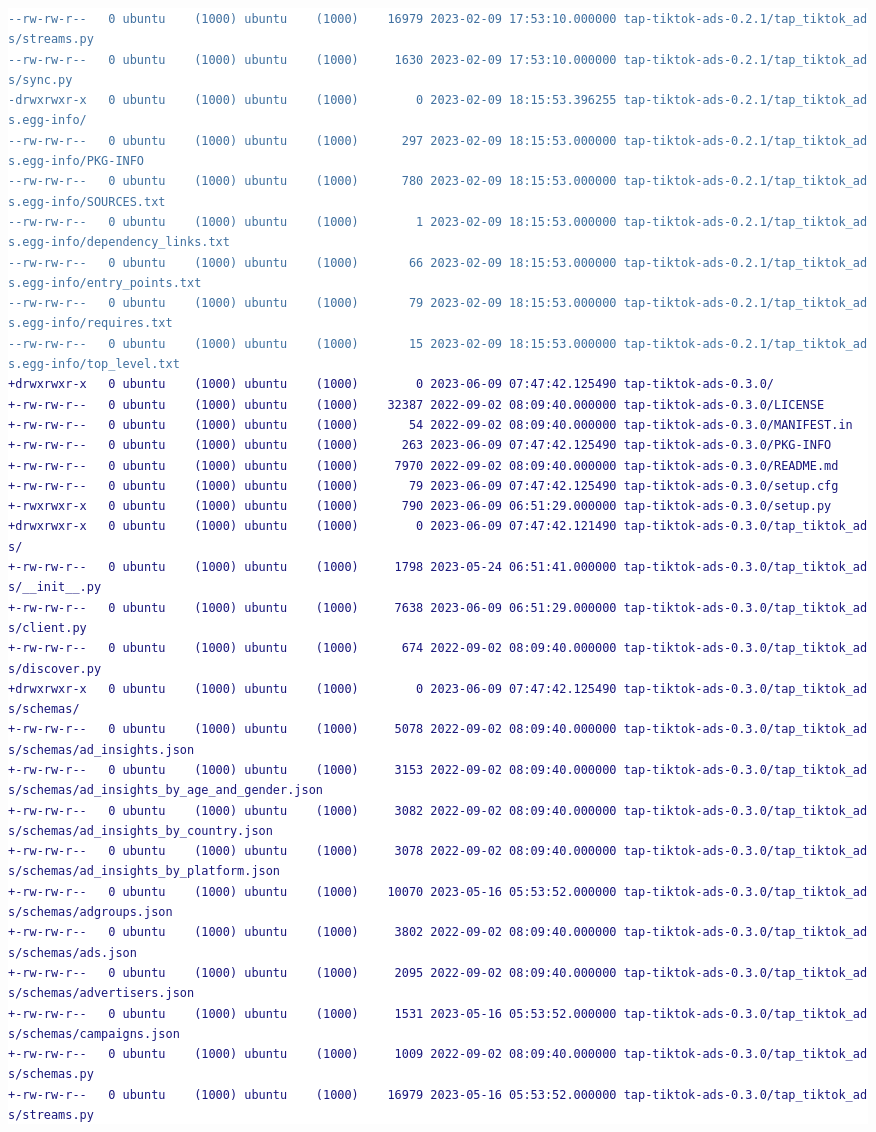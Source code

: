 ```diff
--rw-rw-r--   0 ubuntu    (1000) ubuntu    (1000)    16979 2023-02-09 17:53:10.000000 tap-tiktok-ads-0.2.1/tap_tiktok_ads/streams.py
--rw-rw-r--   0 ubuntu    (1000) ubuntu    (1000)     1630 2023-02-09 17:53:10.000000 tap-tiktok-ads-0.2.1/tap_tiktok_ads/sync.py
-drwxrwxr-x   0 ubuntu    (1000) ubuntu    (1000)        0 2023-02-09 18:15:53.396255 tap-tiktok-ads-0.2.1/tap_tiktok_ads.egg-info/
--rw-rw-r--   0 ubuntu    (1000) ubuntu    (1000)      297 2023-02-09 18:15:53.000000 tap-tiktok-ads-0.2.1/tap_tiktok_ads.egg-info/PKG-INFO
--rw-rw-r--   0 ubuntu    (1000) ubuntu    (1000)      780 2023-02-09 18:15:53.000000 tap-tiktok-ads-0.2.1/tap_tiktok_ads.egg-info/SOURCES.txt
--rw-rw-r--   0 ubuntu    (1000) ubuntu    (1000)        1 2023-02-09 18:15:53.000000 tap-tiktok-ads-0.2.1/tap_tiktok_ads.egg-info/dependency_links.txt
--rw-rw-r--   0 ubuntu    (1000) ubuntu    (1000)       66 2023-02-09 18:15:53.000000 tap-tiktok-ads-0.2.1/tap_tiktok_ads.egg-info/entry_points.txt
--rw-rw-r--   0 ubuntu    (1000) ubuntu    (1000)       79 2023-02-09 18:15:53.000000 tap-tiktok-ads-0.2.1/tap_tiktok_ads.egg-info/requires.txt
--rw-rw-r--   0 ubuntu    (1000) ubuntu    (1000)       15 2023-02-09 18:15:53.000000 tap-tiktok-ads-0.2.1/tap_tiktok_ads.egg-info/top_level.txt
+drwxrwxr-x   0 ubuntu    (1000) ubuntu    (1000)        0 2023-06-09 07:47:42.125490 tap-tiktok-ads-0.3.0/
+-rw-rw-r--   0 ubuntu    (1000) ubuntu    (1000)    32387 2022-09-02 08:09:40.000000 tap-tiktok-ads-0.3.0/LICENSE
+-rw-rw-r--   0 ubuntu    (1000) ubuntu    (1000)       54 2022-09-02 08:09:40.000000 tap-tiktok-ads-0.3.0/MANIFEST.in
+-rw-rw-r--   0 ubuntu    (1000) ubuntu    (1000)      263 2023-06-09 07:47:42.125490 tap-tiktok-ads-0.3.0/PKG-INFO
+-rw-rw-r--   0 ubuntu    (1000) ubuntu    (1000)     7970 2022-09-02 08:09:40.000000 tap-tiktok-ads-0.3.0/README.md
+-rw-rw-r--   0 ubuntu    (1000) ubuntu    (1000)       79 2023-06-09 07:47:42.125490 tap-tiktok-ads-0.3.0/setup.cfg
+-rwxrwxr-x   0 ubuntu    (1000) ubuntu    (1000)      790 2023-06-09 06:51:29.000000 tap-tiktok-ads-0.3.0/setup.py
+drwxrwxr-x   0 ubuntu    (1000) ubuntu    (1000)        0 2023-06-09 07:47:42.121490 tap-tiktok-ads-0.3.0/tap_tiktok_ads/
+-rw-rw-r--   0 ubuntu    (1000) ubuntu    (1000)     1798 2023-05-24 06:51:41.000000 tap-tiktok-ads-0.3.0/tap_tiktok_ads/__init__.py
+-rw-rw-r--   0 ubuntu    (1000) ubuntu    (1000)     7638 2023-06-09 06:51:29.000000 tap-tiktok-ads-0.3.0/tap_tiktok_ads/client.py
+-rw-rw-r--   0 ubuntu    (1000) ubuntu    (1000)      674 2022-09-02 08:09:40.000000 tap-tiktok-ads-0.3.0/tap_tiktok_ads/discover.py
+drwxrwxr-x   0 ubuntu    (1000) ubuntu    (1000)        0 2023-06-09 07:47:42.125490 tap-tiktok-ads-0.3.0/tap_tiktok_ads/schemas/
+-rw-rw-r--   0 ubuntu    (1000) ubuntu    (1000)     5078 2022-09-02 08:09:40.000000 tap-tiktok-ads-0.3.0/tap_tiktok_ads/schemas/ad_insights.json
+-rw-rw-r--   0 ubuntu    (1000) ubuntu    (1000)     3153 2022-09-02 08:09:40.000000 tap-tiktok-ads-0.3.0/tap_tiktok_ads/schemas/ad_insights_by_age_and_gender.json
+-rw-rw-r--   0 ubuntu    (1000) ubuntu    (1000)     3082 2022-09-02 08:09:40.000000 tap-tiktok-ads-0.3.0/tap_tiktok_ads/schemas/ad_insights_by_country.json
+-rw-rw-r--   0 ubuntu    (1000) ubuntu    (1000)     3078 2022-09-02 08:09:40.000000 tap-tiktok-ads-0.3.0/tap_tiktok_ads/schemas/ad_insights_by_platform.json
+-rw-rw-r--   0 ubuntu    (1000) ubuntu    (1000)    10070 2023-05-16 05:53:52.000000 tap-tiktok-ads-0.3.0/tap_tiktok_ads/schemas/adgroups.json
+-rw-rw-r--   0 ubuntu    (1000) ubuntu    (1000)     3802 2022-09-02 08:09:40.000000 tap-tiktok-ads-0.3.0/tap_tiktok_ads/schemas/ads.json
+-rw-rw-r--   0 ubuntu    (1000) ubuntu    (1000)     2095 2022-09-02 08:09:40.000000 tap-tiktok-ads-0.3.0/tap_tiktok_ads/schemas/advertisers.json
+-rw-rw-r--   0 ubuntu    (1000) ubuntu    (1000)     1531 2023-05-16 05:53:52.000000 tap-tiktok-ads-0.3.0/tap_tiktok_ads/schemas/campaigns.json
+-rw-rw-r--   0 ubuntu    (1000) ubuntu    (1000)     1009 2022-09-02 08:09:40.000000 tap-tiktok-ads-0.3.0/tap_tiktok_ads/schemas.py
+-rw-rw-r--   0 ubuntu    (1000) ubuntu    (1000)    16979 2023-05-16 05:53:52.000000 tap-tiktok-ads-0.3.0/tap_tiktok_ads/streams.py
```